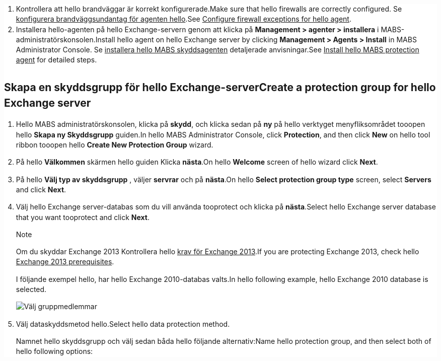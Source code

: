 1. <span data-ttu-id="e09de-109">Kontrollera att hello brandväggar är korrekt konfigurerade.</span><span class="sxs-lookup"><span data-stu-id="e09de-109">Make sure that hello firewalls are correctly configured.</span></span> <span data-ttu-id="e09de-110">Se [konfigurera brandväggsundantag för agenten hello](https://technet.microsoft.com/library/Hh758204.aspx).</span><span class="sxs-lookup"><span data-stu-id="e09de-110">See [Configure firewall exceptions for hello agent](https://technet.microsoft.com/library/Hh758204.aspx).</span></span>
2. <span data-ttu-id="e09de-111">Installera hello-agenten på hello Exchange-servern genom att klicka på **Management > agenter > installera** i MABS-administratörskonsolen.</span><span class="sxs-lookup"><span data-stu-id="e09de-111">Install hello agent on hello Exchange server by clicking **Management > Agents > Install** in MABS Administrator Console.</span></span> <span data-ttu-id="e09de-112">Se [installera hello MABS skyddsagenten](https://technet.microsoft.com/library/hh758186.aspx?f=255&MSPPError=-2147217396) detaljerade anvisningar.</span><span class="sxs-lookup"><span data-stu-id="e09de-112">See [Install hello MABS protection agent](https://technet.microsoft.com/library/hh758186.aspx?f=255&MSPPError=-2147217396) for detailed steps.</span></span>

## <a name="create-a-protection-group-for-hello-exchange-server"></a><span data-ttu-id="e09de-113">Skapa en skyddsgrupp för hello Exchange-server</span><span class="sxs-lookup"><span data-stu-id="e09de-113">Create a protection group for hello Exchange server</span></span>
1. <span data-ttu-id="e09de-114">Hello MABS administratörskonsolen, klicka på **skydd**, och klicka sedan på **ny** på hello verktyget menyfliksområdet tooopen hello **Skapa ny Skyddsgrupp** guiden.</span><span class="sxs-lookup"><span data-stu-id="e09de-114">In hello MABS Administrator Console, click **Protection**, and then click **New** on hello tool ribbon tooopen hello **Create New Protection Group** wizard.</span></span>
2. <span data-ttu-id="e09de-115">På hello **Välkommen** skärmen hello guiden Klicka **nästa**.</span><span class="sxs-lookup"><span data-stu-id="e09de-115">On hello **Welcome** screen of hello wizard click **Next**.</span></span>
3. <span data-ttu-id="e09de-116">På hello **Välj typ av skyddsgrupp** , väljer **servrar** och på **nästa**.</span><span class="sxs-lookup"><span data-stu-id="e09de-116">On hello **Select protection group type** screen, select **Servers** and click **Next**.</span></span>
4. <span data-ttu-id="e09de-117">Välj hello Exchange server-databas som du vill använda tooprotect och klicka på **nästa**.</span><span class="sxs-lookup"><span data-stu-id="e09de-117">Select hello Exchange server database that you want tooprotect and click **Next**.</span></span>

   > [!NOTE]
   > <span data-ttu-id="e09de-118">Om du skyddar Exchange 2013 Kontrollera hello [krav för Exchange 2013](https://technet.microsoft.com/library/dn751029.aspx).</span><span class="sxs-lookup"><span data-stu-id="e09de-118">If you are protecting Exchange 2013, check hello [Exchange 2013 prerequisites](https://technet.microsoft.com/library/dn751029.aspx).</span></span>
   >
   >

    <span data-ttu-id="e09de-119">I följande exempel hello, har hello Exchange 2010-databas valts.</span><span class="sxs-lookup"><span data-stu-id="e09de-119">In hello following example, hello Exchange 2010 database is selected.</span></span>

    ![Välj gruppmedlemmar](./media/backup-azure-backup-exchange-server/select-group-members.png)
5. <span data-ttu-id="e09de-121">Välj dataskyddsmetod hello.</span><span class="sxs-lookup"><span data-stu-id="e09de-121">Select hello data protection method.</span></span>

    <span data-ttu-id="e09de-122">Namnet hello skyddsgrupp och välj sedan båda hello följande alternativ:</span><span class="sxs-lookup"><span data-stu-id="e09de-122">Name hello protection group, and then select both of hello following options:</span></span>

